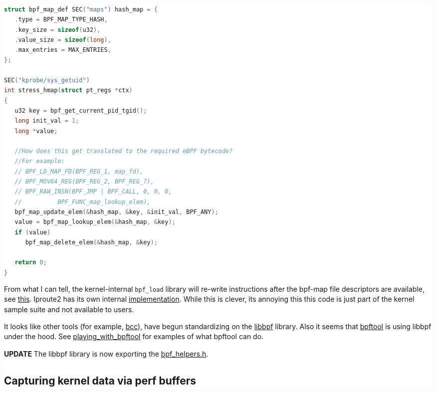 
```c
struct bpf_map_def SEC("maps") hash_map = {
   .type = BPF_MAP_TYPE_HASH,
   .key_size = sizeof(u32),
   .value_size = sizeof(long),
   .max_entries = MAX_ENTRIES,
};

SEC("kprobe/sys_getuid")
int stress_hmap(struct pt_regs *ctx)
{
   u32 key = bpf_get_current_pid_tgid();
   long init_val = 1;
   long *value;

   //How does this get translated to the required eBPF bytecode?
   //For example:
   // BPF_LD_MAP_FD(BPF_REG_1, map_fd),
   // BPF_MOV64_REG(BPF_REG_2, BPF_REG_7),
   // BPF_RAW_INSN(BPF_JMP | BPF_CALL, 0, 0, 0,
   //          BPF_FUNC_map_lookup_elem),
   bpf_map_update_elem(&hash_map, &key, &init_val, BPF_ANY);
   value = bpf_map_lookup_elem(&hash_map, &key);
   if (value)
      bpf_map_delete_elem(&hash_map, &key);

   return 0;
}
```

   From what I can tell, the kernel-internal ``bpf_load`` library will re-write instructions after the
   bpf-map file descriptors are available, see [this](https://git.kernel.org/pub/scm/linux/kernel/git/stable/linux.git/tree/samples/bpf/bpf_load.c?h=v5.3.7#n598).
   Iproute2 has its own internal [implementation](https://github.com/shemminger/iproute2/blob/v5.1.0/lib/bpf.c#L2396-L2397).
   While this is clever, its annoying this this code is just part of the kernel sample suite and not available to users.


It looks like other tools (for example, [bcc](https://github.com/iovisor/bcc/tree/master/src/cc)), have begun
standardizing on the [libbpf](https://github.com/libbpf/libbpf) library.  Also it seems that
[bpftool](https://git.kernel.org/pub/scm/linux/kernel/git/stable/linux.git/tree/tools/bpf/bpftool?h=v5.3.7)
is using libbpf under the hood.  See [playing_with_bpftool](playing_with_bpftool.md) for examples of what
bpftool can do.

**UPDATE**  The libbpf library is now exporting the
[bpf_helpers.h](https://github.com/libbpf/libbpf/blob/master/src/bpf_helpers.h).



## Capturing kernel data via perf buffers
